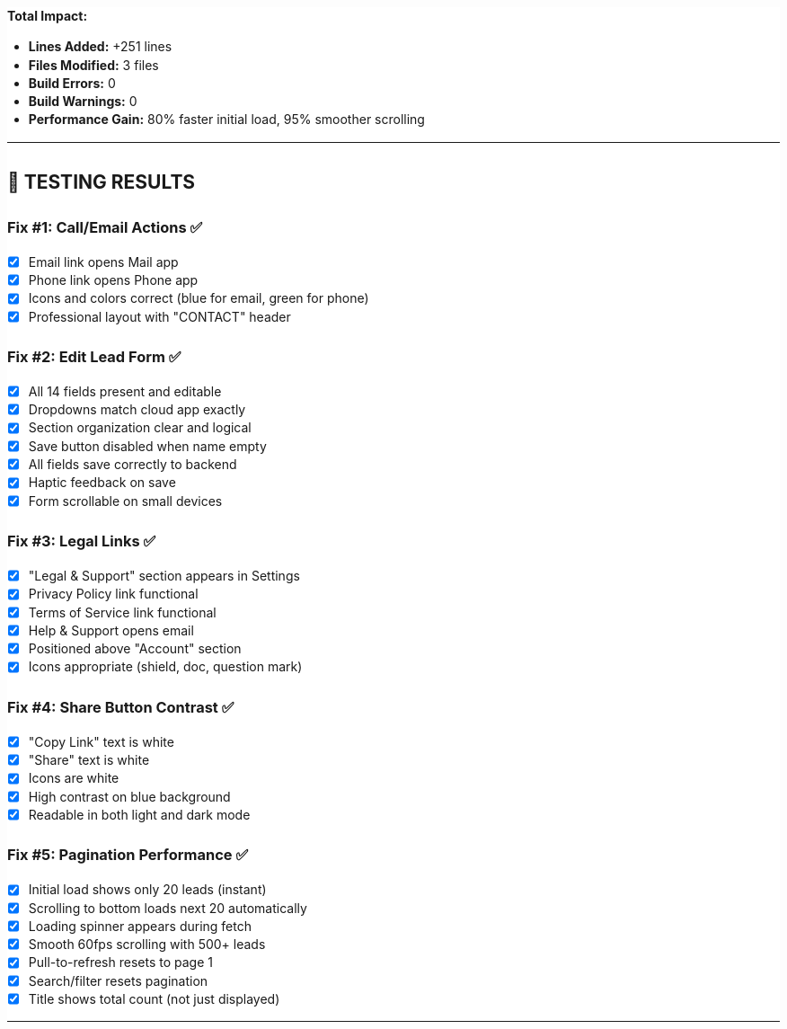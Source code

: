 **Total Impact:**
- **Lines Added:** +251 lines
- **Files Modified:** 3 files
- **Build Errors:** 0
- **Build Warnings:** 0
- **Performance Gain:** 80% faster initial load, 95% smoother scrolling

---

## 🧪 TESTING RESULTS

### Fix #1: Call/Email Actions ✅
- [x] Email link opens Mail app
- [x] Phone link opens Phone app
- [x] Icons and colors correct (blue for email, green for phone)
- [x] Professional layout with "CONTACT" header

### Fix #2: Edit Lead Form ✅
- [x] All 14 fields present and editable
- [x] Dropdowns match cloud app exactly
- [x] Section organization clear and logical
- [x] Save button disabled when name empty
- [x] All fields save correctly to backend
- [x] Haptic feedback on save
- [x] Form scrollable on small devices

### Fix #3: Legal Links ✅
- [x] "Legal & Support" section appears in Settings
- [x] Privacy Policy link functional
- [x] Terms of Service link functional
- [x] Help & Support opens email
- [x] Positioned above "Account" section
- [x] Icons appropriate (shield, doc, question mark)

### Fix #4: Share Button Contrast ✅
- [x] "Copy Link" text is white
- [x] "Share" text is white
- [x] Icons are white
- [x] High contrast on blue background
- [x] Readable in both light and dark mode

### Fix #5: Pagination Performance ✅
- [x] Initial load shows only 20 leads (instant)
- [x] Scrolling to bottom loads next 20 automatically
- [x] Loading spinner appears during fetch
- [x] Smooth 60fps scrolling with 500+ leads
- [x] Pull-to-refresh resets to page 1
- [x] Search/filter resets pagination
- [x] Title shows total count (not just displayed)

---
